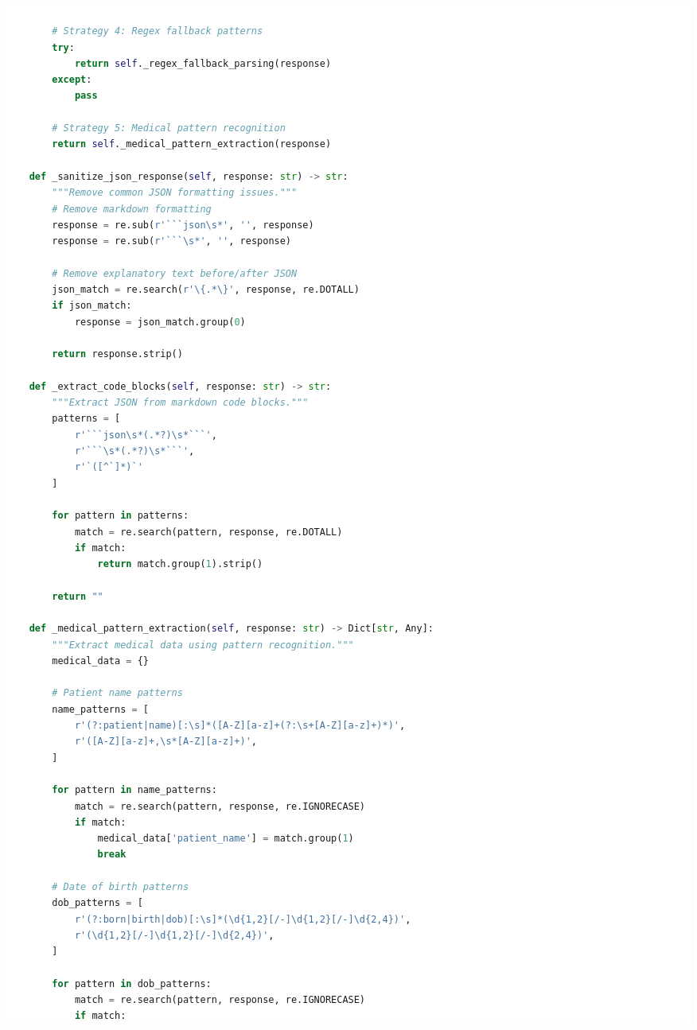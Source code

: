 ```python
        
        # Strategy 4: Regex fallback patterns
        try:
            return self._regex_fallback_parsing(response)
        except:
            pass
        
        # Strategy 5: Medical pattern recognition
        return self._medical_pattern_extraction(response)
    
    def _sanitize_json_response(self, response: str) -> str:
        """Remove common JSON formatting issues."""
        # Remove markdown formatting
        response = re.sub(r'```json\s*', '', response)
        response = re.sub(r'```\s*', '', response)
        
        # Remove explanatory text before/after JSON
        json_match = re.search(r'\{.*\}', response, re.DOTALL)
        if json_match:
            response = json_match.group(0)
        
        return response.strip()
    
    def _extract_code_blocks(self, response: str) -> str:
        """Extract JSON from markdown code blocks."""
        patterns = [
            r'```json\s*(.*?)\s*```',
            r'```\s*(.*?)\s*```',
            r'`([^`]*)`'
        ]
        
        for pattern in patterns:
            match = re.search(pattern, response, re.DOTALL)
            if match:
                return match.group(1).strip()
        
        return ""
    
    def _medical_pattern_extraction(self, response: str) -> Dict[str, Any]:
        """Extract medical data using pattern recognition."""
        medical_data = {}
        
        # Patient name patterns
        name_patterns = [
            r'(?:patient|name)[:\s]*([A-Z][a-z]+(?:\s+[A-Z][a-z]+)*)',
            r'([A-Z][a-z]+,\s*[A-Z][a-z]+)',
        ]
        
        for pattern in name_patterns:
            match = re.search(pattern, response, re.IGNORECASE)
            if match:
                medical_data['patient_name'] = match.group(1)
                break
        
        # Date of birth patterns
        dob_patterns = [
            r'(?:born|birth|dob)[:\s]*(\d{1,2}[/-]\d{1,2}[/-]\d{2,4})',
            r'(\d{1,2}[/-]\d{1,2}[/-]\d{2,4})',
        ]
        
        for pattern in dob_patterns:
            match = re.search(pattern, response, re.IGNORECASE)
            if match:
```